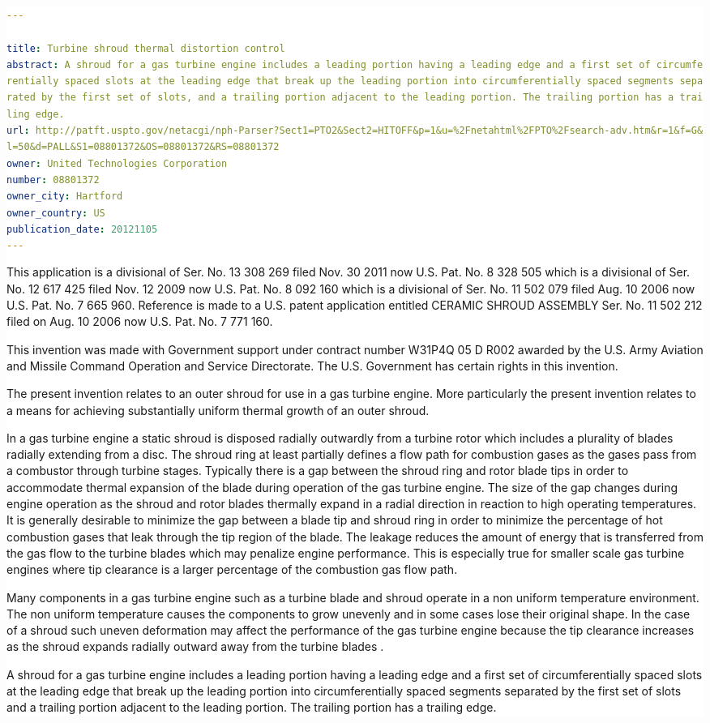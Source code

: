 ```yaml
---

title: Turbine shroud thermal distortion control
abstract: A shroud for a gas turbine engine includes a leading portion having a leading edge and a first set of circumferentially spaced slots at the leading edge that break up the leading portion into circumferentially spaced segments separated by the first set of slots, and a trailing portion adjacent to the leading portion. The trailing portion has a trailing edge.
url: http://patft.uspto.gov/netacgi/nph-Parser?Sect1=PTO2&Sect2=HITOFF&p=1&u=%2Fnetahtml%2FPTO%2Fsearch-adv.htm&r=1&f=G&l=50&d=PALL&S1=08801372&OS=08801372&RS=08801372
owner: United Technologies Corporation
number: 08801372
owner_city: Hartford
owner_country: US
publication_date: 20121105
---
```

This application is a divisional of Ser. No. 13 308 269 filed Nov. 30 2011 now U.S. Pat. No. 8 328 505 which is a divisional of Ser. No. 12 617 425 filed Nov. 12 2009 now U.S. Pat. No. 8 092 160 which is a divisional of Ser. No. 11 502 079 filed Aug. 10 2006 now U.S. Pat. No. 7 665 960. Reference is made to a U.S. patent application entitled CERAMIC SHROUD ASSEMBLY Ser. No. 11 502 212 filed on Aug. 10 2006 now U.S. Pat. No. 7 771 160.

This invention was made with Government support under contract number W31P4Q 05 D R002 awarded by the U.S. Army Aviation and Missile Command Operation and Service Directorate. The U.S. Government has certain rights in this invention.

The present invention relates to an outer shroud for use in a gas turbine engine. More particularly the present invention relates to a means for achieving substantially uniform thermal growth of an outer shroud.

In a gas turbine engine a static shroud is disposed radially outwardly from a turbine rotor which includes a plurality of blades radially extending from a disc. The shroud ring at least partially defines a flow path for combustion gases as the gases pass from a combustor through turbine stages. Typically there is a gap between the shroud ring and rotor blade tips in order to accommodate thermal expansion of the blade during operation of the gas turbine engine. The size of the gap changes during engine operation as the shroud and rotor blades thermally expand in a radial direction in reaction to high operating temperatures. It is generally desirable to minimize the gap between a blade tip and shroud ring in order to minimize the percentage of hot combustion gases that leak through the tip region of the blade. The leakage reduces the amount of energy that is transferred from the gas flow to the turbine blades which may penalize engine performance. This is especially true for smaller scale gas turbine engines where tip clearance is a larger percentage of the combustion gas flow path.

Many components in a gas turbine engine such as a turbine blade and shroud operate in a non uniform temperature environment. The non uniform temperature causes the components to grow unevenly and in some cases lose their original shape. In the case of a shroud such uneven deformation may affect the performance of the gas turbine engine because the tip clearance increases as the shroud expands radially outward away from the turbine blades .

A shroud for a gas turbine engine includes a leading portion having a leading edge and a first set of circumferentially spaced slots at the leading edge that break up the leading portion into circumferentially spaced segments separated by the first set of slots and a trailing portion adjacent to the leading portion. The trailing portion has a trailing edge.
